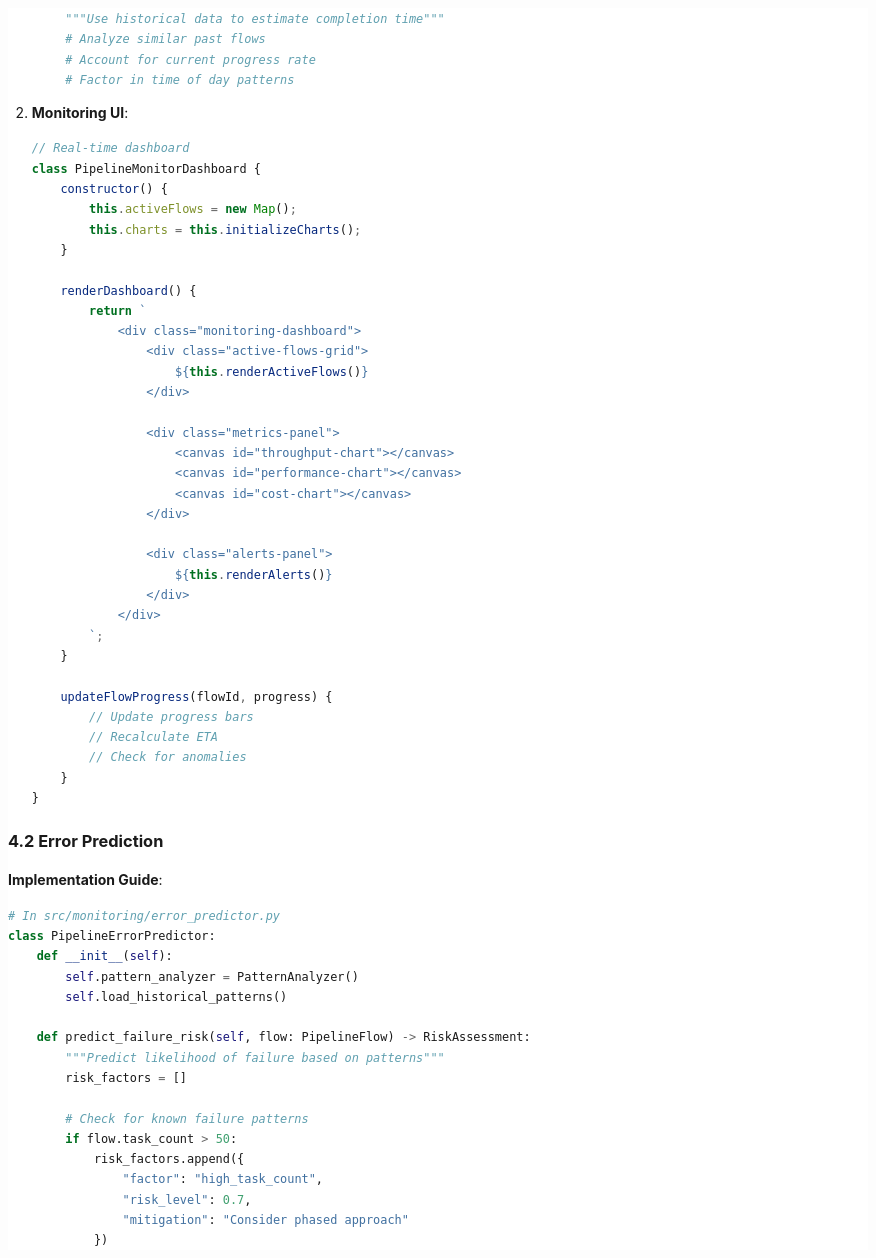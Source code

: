    ```python
           """Use historical data to estimate completion time"""
           # Analyze similar past flows
           # Account for current progress rate
           # Factor in time of day patterns
   ```

2. **Monitoring UI**:
   ```javascript
   // Real-time dashboard
   class PipelineMonitorDashboard {
       constructor() {
           this.activeFlows = new Map();
           this.charts = this.initializeCharts();
       }
       
       renderDashboard() {
           return `
               <div class="monitoring-dashboard">
                   <div class="active-flows-grid">
                       ${this.renderActiveFlows()}
                   </div>
                   
                   <div class="metrics-panel">
                       <canvas id="throughput-chart"></canvas>
                       <canvas id="performance-chart"></canvas>
                       <canvas id="cost-chart"></canvas>
                   </div>
                   
                   <div class="alerts-panel">
                       ${this.renderAlerts()}
                   </div>
               </div>
           `;
       }
       
       updateFlowProgress(flowId, progress) {
           // Update progress bars
           // Recalculate ETA
           // Check for anomalies
       }
   }
   ```

### 4.2 Error Prediction

**Implementation Guide**:

```python
# In src/monitoring/error_predictor.py
class PipelineErrorPredictor:
    def __init__(self):
        self.pattern_analyzer = PatternAnalyzer()
        self.load_historical_patterns()
        
    def predict_failure_risk(self, flow: PipelineFlow) -> RiskAssessment:
        """Predict likelihood of failure based on patterns"""
        risk_factors = []
        
        # Check for known failure patterns
        if flow.task_count > 50:
            risk_factors.append({
                "factor": "high_task_count",
                "risk_level": 0.7,
                "mitigation": "Consider phased approach"
            })
```